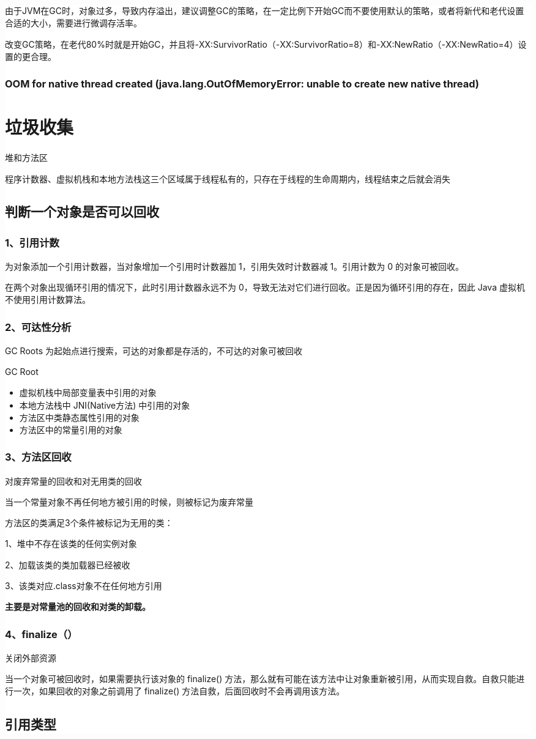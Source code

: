 由于JVM在GC时，对象过多，导致内存溢出，建议调整GC的策略，在一定比例下开始GC而不要使用默认的策略，或者将新代和老代设置合适的大小，需要进行微调存活率。

改变GC策略，在老代80%时就是开始GC，并且将-XX:SurvivorRatio（-XX:SurvivorRatio=8）和-XX:NewRatio（-XX:NewRatio=4）设置的更合理。

### OOM for native thread created (java.lang.OutOfMemoryError: unable to create new native thread)

# 垃圾收集

堆和方法区

程序计数器、虚拟机栈和本地方法栈这三个区域属于线程私有的，只存在于线程的生命周期内，线程结束之后就会消失

## 判断一个对象是否可以回收

### 1、引用计数

为对象添加一个引用计数器，当对象增加一个引用时计数器加 1，引用失效时计数器减 1。引用计数为 0 的对象可被回收。

在两个对象出现循环引用的情况下，此时引用计数器永远不为 0，导致无法对它们进行回收。正是因为循环引用的存在，因此 Java 虚拟机不使用引用计数算法。

### 2、可达性分析

GC Roots 为起始点进行搜索，可达的对象都是存活的，不可达的对象可被回收

GC Root

- 虚拟机栈中局部变量表中引用的对象
- 本地方法栈中 JNI(Native方法) 中引用的对象
- 方法区中类静态属性引用的对象
- 方法区中的常量引用的对象

### 3、方法区回收

对废弃常量的回收和对无用类的回收

当一个常量对象不再任何地方被引用的时候，则被标记为废弃常量

方法区的类满足3个条件被标记为无用的类：

1、堆中不存在该类的任何实例对象

2、加载该类的类加载器已经被收

3、该类对应.class对象不在任何地方引用

**主要是对常量池的回收和对类的卸载。**

### 4、finalize（）

关闭外部资源

当一个对象可被回收时，如果需要执行该对象的 finalize() 方法，那么就有可能在该方法中让对象重新被引用，从而实现自救。自救只能进行一次，如果回收的对象之前调用了 finalize() 方法自救，后面回收时不会再调用该方法。

## 引用类型

